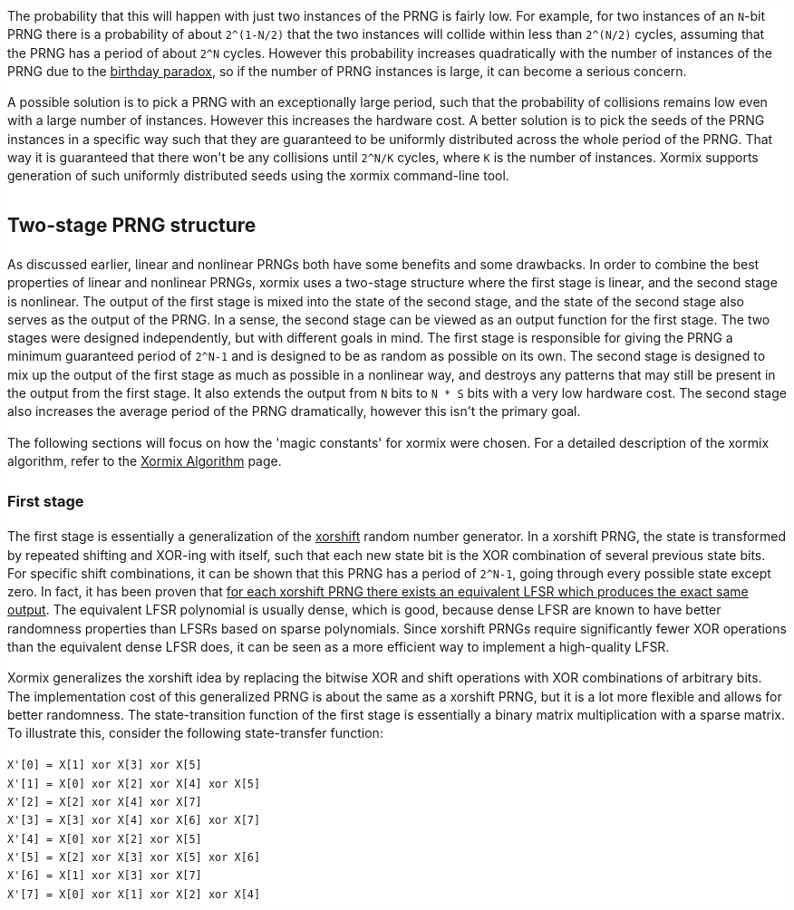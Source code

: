 The probability that this will happen with just two instances of the PRNG is fairly low. For example, for two instances of an `N`-bit PRNG there is a probability of about `2^(1-N/2)` that the two instances will collide within less than `2^(N/2)` cycles, assuming that the PRNG has a period of about `2^N` cycles. However this probability increases quadratically with the number of instances of the PRNG due to the [birthday paradox](https://en.wikipedia.org/wiki/Birthday_problem), so if the number of PRNG instances is large, it can become a serious concern.

A possible solution is to pick a PRNG with an exceptionally large period, such that the probability of collisions remains low even with a large number of instances. However this increases the hardware cost. A better solution is to pick the seeds of the PRNG instances in a specific way such that they are guaranteed to be uniformly distributed across the whole period of the PRNG. That way it is guaranteed that there won't be any collisions until `2^N/K` cycles, where `K` is the number of instances. Xormix supports generation of such uniformly distributed seeds using the xormix command-line tool.

Two-stage PRNG structure
------------------------

As discussed earlier, linear and nonlinear PRNGs both have some benefits and some drawbacks. In order to combine the best properties of linear and nonlinear PRNGs, xormix uses a two-stage structure where the first stage is linear, and the second stage is nonlinear. The output of the first stage is mixed into the state of the second stage, and the state of the second stage also serves as the output of the PRNG. In a sense, the second stage can be viewed as an output function for the first stage. The two stages were designed independently, but with different goals in mind. The first stage is responsible for giving the PRNG a minimum guaranteed period of `2^N-1` and is designed to be as random as possible on its own. The second stage is designed to mix up the output of the first stage as much as possible in a nonlinear way, and destroys any patterns that may still be present in the output from the first stage. It also extends the output from `N` bits to `N * S` bits with a very low hardware cost. The second stage also increases the average period of the PRNG dramatically, however this isn't the primary goal.

The following sections will focus on how the 'magic constants' for xormix were chosen. For a detailed description of the xormix algorithm, refer to the [Xormix Algorithm](doc/algorithm.md) page.

### First stage

The first stage is essentially a generalization of the [xorshift](https://en.wikipedia.org/wiki/Xorshift) random number generator. In a xorshift PRNG, the state is transformed by repeated shifting and XOR-ing with itself, such that each new state bit is the XOR combination of several previous state bits. For specific shift combinations, it can be shown that this PRNG has a period of `2^N-1`, going through every possible state except zero. In fact, it has been proven that [for each xorshift PRNG there exists an equivalent LFSR which produces the exact same output](https://www.jstatsoft.org/article/view/v011i05). The equivalent LFSR polynomial is usually dense, which is good, because dense LFSR are known to have better randomness properties than LFSRs based on sparse polynomials. Since xorshift PRNGs require significantly fewer XOR operations than the equivalent dense LFSR does, it can be seen as a more efficient way to implement a high-quality LFSR.

Xormix generalizes the xorshift idea by replacing the bitwise XOR and shift operations with XOR combinations of arbitrary bits. The implementation cost of this generalized PRNG is about the same as a xorshift PRNG, but it is a lot more flexible and allows for better randomness. The state-transition function of the first stage is essentially a binary matrix multiplication with a sparse matrix. To illustrate this, consider the following state-transfer function:

	X'[0] = X[1] xor X[3] xor X[5]
	X'[1] = X[0] xor X[2] xor X[4] xor X[5]
	X'[2] = X[2] xor X[4] xor X[7]
	X'[3] = X[3] xor X[4] xor X[6] xor X[7]
	X'[4] = X[0] xor X[2] xor X[5]
	X'[5] = X[2] xor X[3] xor X[5] xor X[6]
	X'[6] = X[1] xor X[3] xor X[7]
	X'[7] = X[0] xor X[1] xor X[2] xor X[4]
